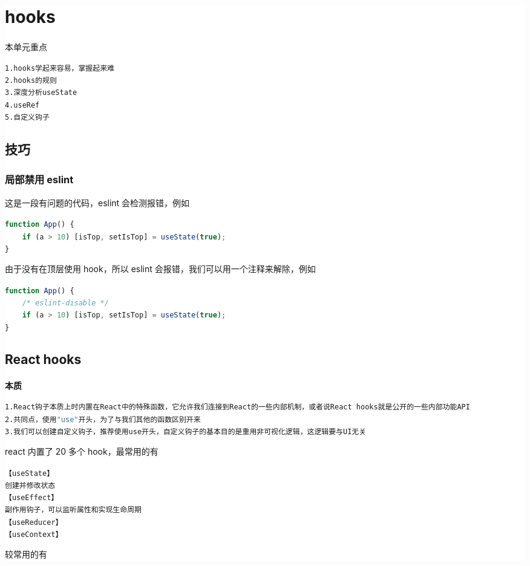 # hooks

本单元重点

```sh
1.hooks学起来容易，掌握起来难
2.hooks的规则
3.深度分析useState
4.useRef
5.自定义钩子
```

## 技巧

### 局部禁用 eslint

这是一段有问题的代码，eslint 会检测报错，例如

```jsx
function App() {
	if (a > 10) [isTop, setIsTop] = useState(true);
}
```

由于没有在顶层使用 hook，所以 eslint 会报错，我们可以用一个注释来解除，例如

```jsx
function App() {
	/* eslint-disable */
	if (a > 10) [isTop, setIsTop] = useState(true);
}
```

## React hooks

**本质**

```sh
1.React钩子本质上时内置在React中的特殊函数，它允许我们连接到React的一些内部机制，或者说React hooks就是公开的一些内部功能API
2.共同点，使用"use"开头，为了与我们其他的函数区别开来
3.我们可以创建自定义钩子，推荐使用use开头，自定义钩子的基本目的是重用非可视化逻辑，这逻辑要与UI无关
```

react 内置了 20 多个 hook，最常用的有

```sh
【useState】
创建并修改状态
【useEffect】
副作用钩子，可以监听属性和实现生命周期
【useReducer】
【useContext】
```

较常用的有
